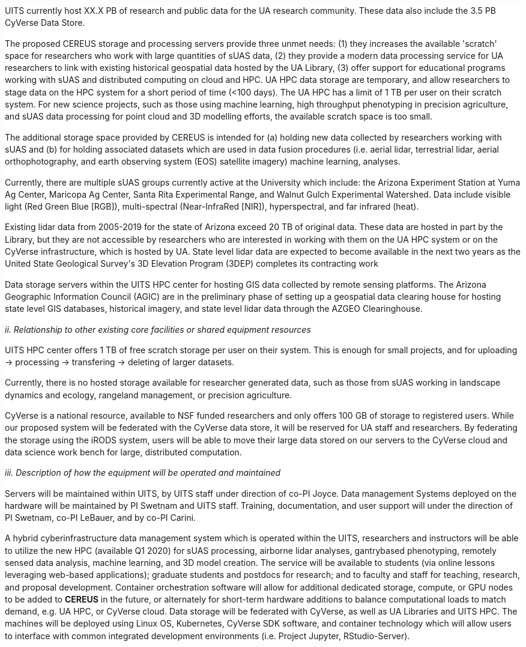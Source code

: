 UITS currently host XX.X PB of research and public data for the UA research community. These data also include the 3.5 PB CyVerse Data Store. 

The proposed CEREUS storage and processing servers provide three unmet needs: (1) they increases the available 'scratch' space for researchers who work with large quantities of sUAS data, (2) they provide a modern data processing service for UA researchers to link with existing historical geospatial data hosted by the UA Library, (3) offer support for educational programs working with sUAS and distributed computing on cloud and HPC. UA HPC data storage are temporary, and allow researchers to stage data on the HPC system for a short period of time (<100 days). The UA HPC has a limit of 1 TB per user on their scratch system. For new science projects, such as those using machine learning, high throughput phenotyping in precision agriculture, and sUAS data processing for point cloud and 3D modelling efforts, the available scratch space is too small.

The additional storage space provided by CEREUS is intended for (a) holding new data collected by researchers working with sUAS and (b) for holding associated datasets which are used in data fusion procedures (i.e. aerial lidar, terrestrial lidar, aerial orthophotography, and earth observing system (EOS) satellite imagery) machine learning, analyses. 

Currently, there are multiple sUAS groups currently active at the University which include: the Arizona Experiment Station at Yuma Ag Center, Maricopa Ag Center, Santa Rita Experimental Range, and Walnut Gulch Experimental Watershed. Data include visible light (Red Green Blue [RGB]), multi-spectral (Near-InfraRed [NIR]), hyperspectral, and far infrared (heat).

Existing lidar data from 2005-2019 for the state of Arizona exceed 20 TB of original data. These data are hosted in part by the Library, but they are not accessible by researchers who are interested in working with them on the UA HPC system or on the CyVerse infrastructure, which is hosted by UA. State level lidar data are expected to become available in the next two years as the United State Geological Survey's 3D Elevation Program (3DEP) completes its contracting work 

Data storage servers within the UITS HPC center for hosting GIS data collected by remote sensing platforms. The Arizona Geographic Information Council (AGIC) are in the preliminary phase of setting up a geospatial data clearing house for hosting state level GIS databases, historical imagery, and state level lidar data through the AZGEO Clearinghouse.

*ii. Relationship to other existing core facilities or shared equipment resources*

UITS HPC center offers 1 TB of free scratch storage per user on their system. This is enough for small projects, and for uploading -> processing -> transfering -> deleting of larger datasets. 

Currently, there is no hosted storage available for researcher generated data, such as those from sUAS working in landscape dynamics and ecology, rangeland management, or precision agriculture.

CyVerse is a national resource, available to NSF funded researchers and only offers 100 GB of storage to registered users. While our proposed system will be federated with the CyVerse data store, it will be reserved for UA staff and researchers. By federating the storage using the iRODS system, users will be able to move their large data stored on our servers to the CyVerse cloud and data science work bench for large, distributed computation.  

*iii. Description of how the equipment will be operated and maintained*

Servers will be maintained within UITS, by UITS staff under direction of co-PI Joyce. Data management Systems deployed on the hardware will be maintained by PI Swetnam and UITS staff. Training, documentation, and user support will under the direction of PI Swetnam, co-PI LeBauer, and by co-PI Carini. 

A hybrid cyberinfrastructure data management system which is operated within the UITS, researchers and instructors will be able to utilize the new HPC (available Q1 2020) for sUAS processing, airborne lidar analyses, gantrybased phenotyping, remotely sensed data analysis, machine learning, and 3D model creation. The service will be available to students (via online lessons leveraging web-based applications); graduate students and postdocs for research; and to faculty and staff for teaching, research, and proposal development. Container orchestration software will allow for additional dedicated storage, compute, or GPU nodes to be added to **CEREUS** in the future, or alternately for short-term hardware additions to balance computational loads to match demand, e.g. UA HPC, or CyVerse cloud. Data storage will be federated with CyVerse, as well as UA Libraries and UITS HPC. The machines will be deployed using Linux OS, Kubernetes, CyVerse SDK software, and container technology which will allow users to interface with common integrated development environments (i.e. Project Jupyter, RStudio-Server).
